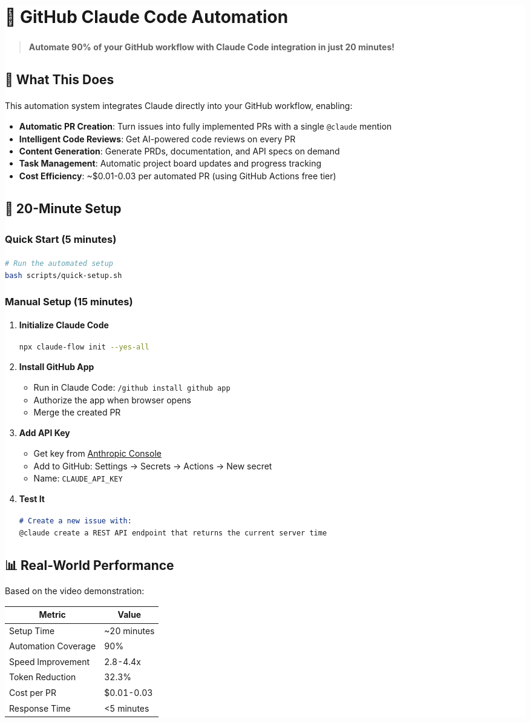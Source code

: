 # 🤖 GitHub Claude Code Automation

> **Automate 90% of your GitHub workflow with Claude Code integration in just 20 minutes!**

## 🎯 What This Does

This automation system integrates Claude directly into your GitHub workflow, enabling:

- **Automatic PR Creation**: Turn issues into fully implemented PRs with a single `@claude` mention
- **Intelligent Code Reviews**: Get AI-powered code reviews on every PR
- **Content Generation**: Generate PRDs, documentation, and API specs on demand
- **Task Management**: Automatic project board updates and progress tracking
- **Cost Efficiency**: ~$0.01-0.03 per automated PR (using GitHub Actions free tier)

## 🚀 20-Minute Setup

### Quick Start (5 minutes)

```bash
# Run the automated setup
bash scripts/quick-setup.sh
```

### Manual Setup (15 minutes)

1. **Initialize Claude Code**
   ```bash
   npx claude-flow init --yes-all
   ```

2. **Install GitHub App**
   - Run in Claude Code: `/github install github app`
   - Authorize the app when browser opens
   - Merge the created PR

3. **Add API Key**
   - Get key from [Anthropic Console](https://console.anthropic.com/)
   - Add to GitHub: Settings → Secrets → Actions → New secret
   - Name: `CLAUDE_API_KEY`

4. **Test It**
   ```markdown
   # Create a new issue with:
   @claude create a REST API endpoint that returns the current server time
   ```

## 📊 Real-World Performance

Based on the video demonstration:

| Metric | Value |
|--------|-------|
| Setup Time | ~20 minutes |
| Automation Coverage | 90% |
| Speed Improvement | 2.8-4.4x |
| Token Reduction | 32.3% |
| Cost per PR | $0.01-0.03 |
| Response Time | <5 minutes |

